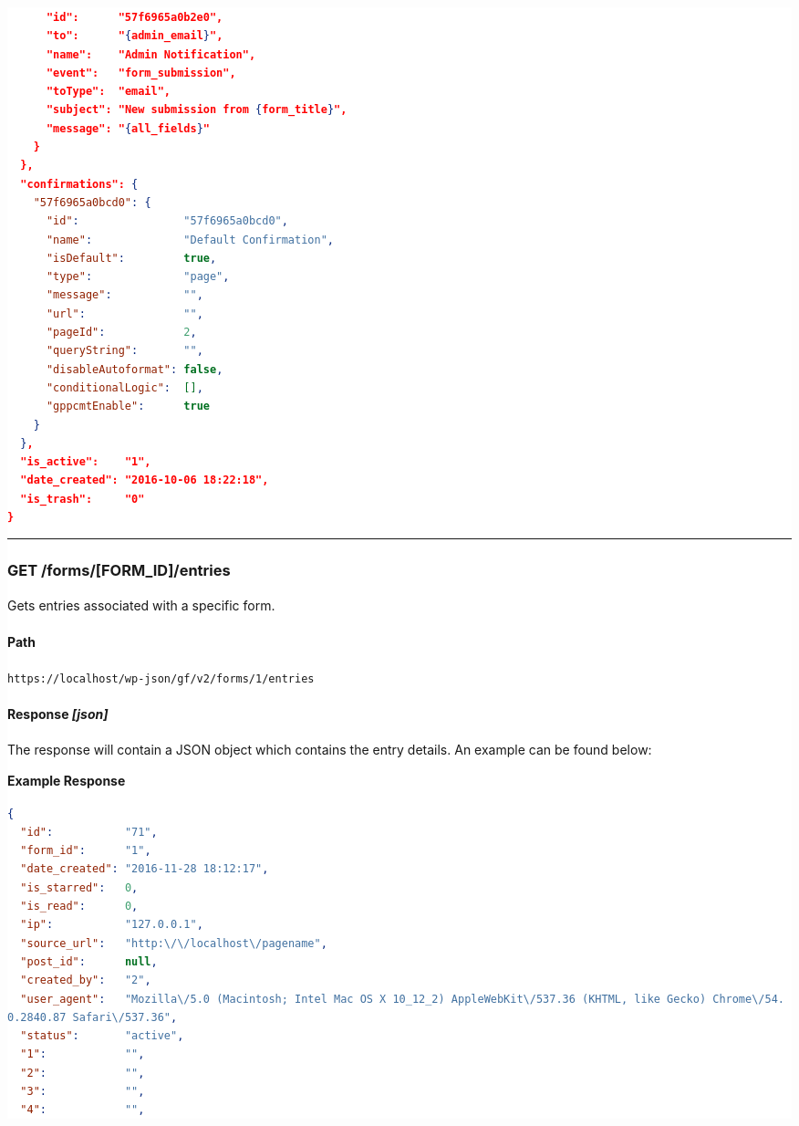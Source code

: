 ```json
      "id":      "57f6965a0b2e0",
      "to":      "{admin_email}",
      "name":    "Admin Notification",
      "event":   "form_submission",
      "toType":  "email",
      "subject": "New submission from {form_title}",
      "message": "{all_fields}"
    }
  },
  "confirmations": {
    "57f6965a0bcd0": {
      "id":                "57f6965a0bcd0",
      "name":              "Default Confirmation",
      "isDefault":         true,
      "type":              "page",
      "message":           "",
      "url":               "",
      "pageId":            2,
      "queryString":       "",
      "disableAutoformat": false,
      "conditionalLogic":  [],
      "gppcmtEnable":      true
    }
  },
  "is_active":    "1",
  "date_created": "2016-10-06 18:22:18",
  "is_trash":     "0"
}
```

------------------------------------------------------------------------------------------------------------------------

### GET /forms/[FORM_ID]/entries

Gets entries associated with a specific form.

#### Path

    https://localhost/wp-json/gf/v2/forms/1/entries

#### Response *[json]*

The response will contain a JSON object which contains the entry details. An example can be found below:

**Example Response**

```json
{
  "id":           "71",
  "form_id":      "1",
  "date_created": "2016-11-28 18:12:17",
  "is_starred":   0,
  "is_read":      0,
  "ip":           "127.0.0.1",
  "source_url":   "http:\/\/localhost\/pagename",
  "post_id":      null,
  "created_by":   "2",
  "user_agent":   "Mozilla\/5.0 (Macintosh; Intel Mac OS X 10_12_2) AppleWebKit\/537.36 (KHTML, like Gecko) Chrome\/54.0.2840.87 Safari\/537.36",
  "status":       "active",
  "1":            "",
  "2":            "",
  "3":            "",
  "4":            "",
```